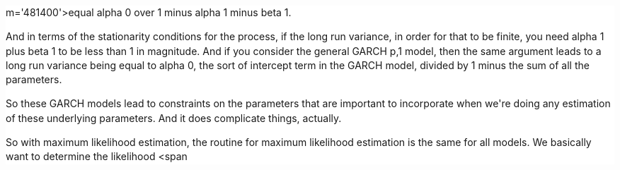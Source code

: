   m='481400'>equal</span> <span m='481610'>alpha</span> <span m='482080'>0
  over</span> <span m='482270'>1</span> <span m='482490'>minus</span> <span
  m='482970'>alpha</span> <span m='483220'>1</span> <span
  m='483510'>minus</span> <span m='483920'>beta</span> <span
  m='484230'>1.</span> </p><p><span m='485050'>And</span> <span
  m='486060'>in</span> <span m='486210'>terms</span> <span m='486460'>of</span>
  <span m='486550'>the</span> <span m='487060'>stationarity</span> <span
  m='487780'>conditions</span> <span m='488420'>for</span> <span
  m='488740'>the</span> <span m='488850'>process,</span> <span
  m='490180'>if</span> <span m='490400'>the</span> <span m='490520'>long</span>
  <span m='490890'>run</span> <span m='491130'>variance,</span> <span
  m='492070'>in</span> <span m='492200'>order</span> <span m='492350'>for</span>
  <span m='492460'>that</span> <span m='492710'>to</span> <span
  m='492810'>be</span> <span m='493410'>finite,</span> <span
  m='495050'>you</span> <span m='495180'>need</span> <span
  m='495430'>alpha</span> <span m='495690'>1</span> <span m='496160'>plus</span>
  <span m='496420'>beta</span> <span m='496660'>1</span> <span
  m='496890'>to</span> <span m='497000'>be</span> <span m='497540'>less</span>
  <span m='497790'>than</span> <span m='497930'>1</span> <span
  m='498430'>in</span> <span m='498720'>magnitude.</span> <span
  m='500500'>And</span> <span m='501030'>if</span> <span m='501260'>you</span>
  <span m='501390'>consider</span> <span m='502890'>the</span> <span
  m='503080'>general</span> <span m='504110'>GARCH</span> <span
  m='504460'>p,1</span> <span m='505660'>model,</span> <span
  m='506710'>then</span> <span m='507170'>the</span> <span
  m='507310'>same</span> <span m='507720'>argument</span> <span
  m='508280'>leads</span> <span m='508740'>to</span> <span m='509190'>a</span>
  <span m='509270'>long</span> <span m='509610'>run</span> <span
  m='509810'>variance</span> <span m='510780'>being</span> <span
  m='511160'>equal</span> <span m='511460'>to</span> <span
  m='512130'>alpha</span> <span m='512460'>0,</span> <span m='512950'>the</span>
  <span m='513080'>sort of</span> <span m='513240'>intercept</span> <span
  m='513750'>term</span> <span m='514309'>in</span> <span m='514669'>the</span>
  <span m='515179'>GARCH</span> <span m='515490'>model,</span> <span
  m='516200'>divided</span> <span m='516630'>by</span> <span m='516830'>1</span>
  <span m='517179'>minus</span> <span m='517570'>the</span> <span
  m='517679'>sum</span> <span m='518169'>of</span> <span m='518320'>all</span>
  <span m='518539'>the</span> <span m='518640'>parameters.</span> </p><p><span
  m='520030'>So</span> <span m='520179'>these</span> <span
  m='520350'>GARCH</span> <span m='520610'>models</span> <span
  m='521120'>lead</span> <span m='521559'>to</span> <span
  m='523030'>constraints</span> <span m='523740'>on</span> <span
  m='523850'>the</span> <span m='523950'>parameters</span> <span
  m='524860'>that</span> <span m='525100'>are</span> <span
  m='527470'>important</span> <span m='528030'>to</span> <span
  m='529130'>incorporate</span> <span m='530060'>when</span> <span
  m='530580'>we're</span> <span m='530760'>doing</span> <span
  m='531180'>any</span> <span m='531430'>estimation</span> <span
  m='533130'>of</span> <span m='533560'>these</span> <span
  m='533820'>underlying</span> <span m='534080'>parameters.</span> <span
  m='534870'>And</span> <span m='534960'>it</span> <span m='535050'>does</span>
  <span m='535270'>complicate</span> <span m='535820'>things,</span> <span
  m='536160'>actually.</span> </p><p><span m='539460'>So</span> <span
  m='539880'>with</span> <span m='540450'>maximum</span> <span
  m='541210'>likelihood</span> <span m='541770'>estimation,</span> <span
  m='544820'>the</span> <span m='544980'>routine</span> <span
  m='545550'>for</span> <span m='545700'>maximum</span> <span
  m='546180'>likelihood</span> <span m='546570'>estimation</span> <span
  m='547270'>is</span> <span m='547440'>the</span> <span m='547530'>same</span>
  <span m='548000'>for</span> <span m='548260'>all</span> <span
  m='548360'>models.</span> <span m='548840'>We</span> <span
  m='548970'>basically</span> <span m='549230'>want</span> <span
  m='549390'>to</span> <span m='549870'>determine</span> <span
  m='550400'>the</span> <span m='550520'>likelihood</span> <span